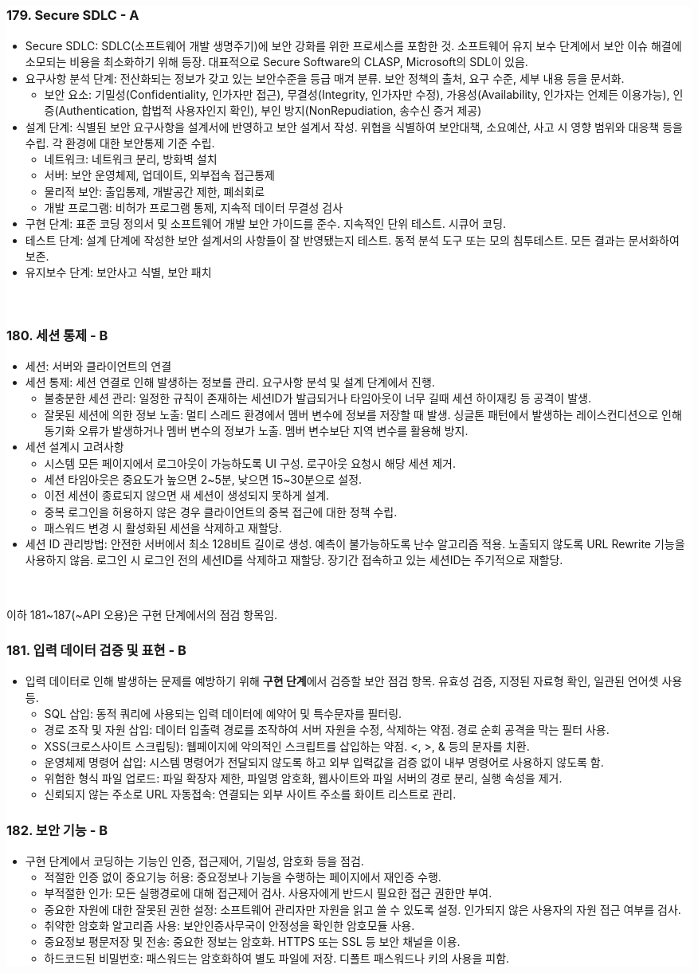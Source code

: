 ### 179. Secure SDLC - A

* Secure SDLC: SDLC(소프트웨어 개발 생명주기)에 보안 강화를 위한 프로세스를 포함한 것. 소프트웨어 유지 보수 단계에서 보안 이슈 해결에 소모되는 비용을 최소화하기 위해 등장. 대표적으로 Secure Software의 CLASP, Microsoft의 SDL이 있음. 
* 요구사항 분석 단계: 전산화되는 정보가 갖고 있는 보안수준을 등급 매겨 분류. 보안 정책의 출처, 요구 수준, 세부 내용 등을 문서화.
  * 보안 요소: 기밀성(Confidentiality, 인가자만 접근), 무결성(Integrity, 인가자만 수정), 가용성(Availability, 인가자는 언제든 이용가능), 인증(Authentication, 합법적 사용자인지 확인), 부인 방지(NonRepudiation, 송수신 증거 제공)
* 설계 단계: 식별된 보안 요구사항을 설계서에 반영하고 보안 설계서 작성. 위협을 식별하여 보안대책, 소요예산, 사고 시 영향 범위와 대응책 등을 수립. 각 환경에 대한 보안통제 기준 수립.
  * 네트워크: 네트워크 분리, 방화벽 설치
  * 서버: 보안 운영체제, 업데이트, 외부접속 접근통제
  * 물리적 보안: 출입통제, 개발공간 제한, 폐쇠회로
  * 개발 프로그램: 비허가 프로그램 통제, 지속적 데이터 무결성 검사
* 구현 단계: 표준 코딩 정의서 및 소프트웨어 개발 보안 가이드를 준수. 지속적인 단위 테스트. 시큐어 코딩.
* 테스트 단계: 설계 단계에 작성한 보안 설계서의 사항들이 잘 반영됐는지 테스트. 동적 분석 도구 또는 모의 침투테스트. 모든 결과는 문서화하여 보존.
* 유지보수 단계: 보안사고 식별, 보안 패치

<br>

### 180. 세션 통제 - B

* 세션: 서버와 클라이언트의 연결
* 세션 통제: 세션 연결로 인해 발생하는 정보를 관리. 요구사항 분석 및 설계 단계에서 진행.
  * 불충분한 세션 관리: 일정한 규칙이 존재하는 세션ID가 발급되거나 타임아웃이 너무 길때 세션 하이재킹 등 공격이 발생.
  * 잘못된 세션에 의한 정보 노출: 멀티 스레드 환경에서 멤버 변수에 정보를 저장할 때 발생. 싱글톤 패턴에서 발생하는 레이스컨디션으로 인해 동기화 오류가 발생하거나 멤버 변수의 정보가 노출. 멤버 변수보단 지역 변수를 활용해 방지.
* 세션 설계시 고려사항
  * 시스템 모든 페이지에서 로그아웃이 가능하도록 UI 구성. 로구아웃 요청시 해당 세션 제거.
  * 세션 타임아웃은 중요도가 높으면 2~5분, 낮으면 15~30분으로 설정.
  * 이전 세션이 종료되지 않으면 새 세션이 생성되지 못하게 설계.
  * 중복 로그인을 허용하지 않은 경우 클라이언트의 중복 접근에 대한 정책 수립.
  * 패스워드 변경 시 활성화된 세션을 삭제하고 재할당.
* 세션 ID 관리방법: 안전한 서버에서 최소 128비트 길이로 생성. 예측이 불가능하도록 난수 알고리즘 적용. 노출되지 않도록 URL Rewrite 기능을 사용하지 않음. 로그인 시 로그인 전의 세션ID를 삭제하고 재할당. 장기간 접속하고 있는 세션ID는 주기적으로 재할당.

<br>

이하 181~187(~API 오용)은 구현 단계에서의 점검 항목임.

### 181. 입력 데이터 검증 및 표현 - B

* 입력 데이터로 인해 발생하는 문제를 예방하기 위해 **구현 단계**에서 검증할 보안 점검 항목. 유효성 검증, 지정된 자료형 확인, 일관된 언어셋 사용 등.
  * SQL 삽입: 동적 쿼리에 사용되는 입력 데이터에 예약어 및 특수문자를 필터링.
  * 경로 조작 및 자원 삽입: 데이터 입출력 경로를 조작하여 서버 자원을 수정, 삭제하는 약점. 경로 순회 공격을 막는 필터 사용.
  * XSS(크로스사이트 스크립팅): 웹페이지에 악의적인 스크립트를 삽입하는 약점. <, >, & 등의 문자를 치환.
  * 운영체제 명령어 삽입: 시스템 명령어가 전달되지 않도록 하고 외부 입력값을 검증 없이 내부 명령어로 사용하지 않도록 함.
  * 위험한 형식 파일 업로드: 파일 확장자 제한, 파일명 암호화, 웹사이트와 파일 서버의 경로 분리, 실행 속성을 제거.
  * 신뢰되지 않는 주소로 URL 자동접속: 연결되는 외부 사이트 주소를 화이트 리스트로 관리.

### 182. 보안 기능 - B

* 구현 단계에서 코딩하는 기능인 인증, 접근제어, 기밀성, 암호화 등을 점검.
  * 적절한 인증 없이 중요기능 허용: 중요정보나 기능을 수행하는 페이지에서 재인증 수행.
  * 부적절한 인가: 모든 실행경로에 대해 접근제어 검사. 사용자에게 반드시 필요한 접근 권한만 부여.
  * 중요한 자원에 대한 잘못된 권한 설정: 소프트웨어 관리자만 자원을 읽고 쓸 수 있도록 설정. 인가되지 않은 사용자의 자원 접근 여부를 검사.
  * 취약한 암호화 알고리즘 사용: 보안인증사무국이 안정성을 확인한 암호모듈 사용.
  * 중요정보 평문저장 및 전송: 중요한 정보는 암호화. HTTPS 또는 SSL 등 보안 채널을 이용.
  * 하드코드된 비밀번호: 패스워드는 암호화하여 별도 파일에 저장. 디폴트 패스워드나 키의 사용을 피함.
